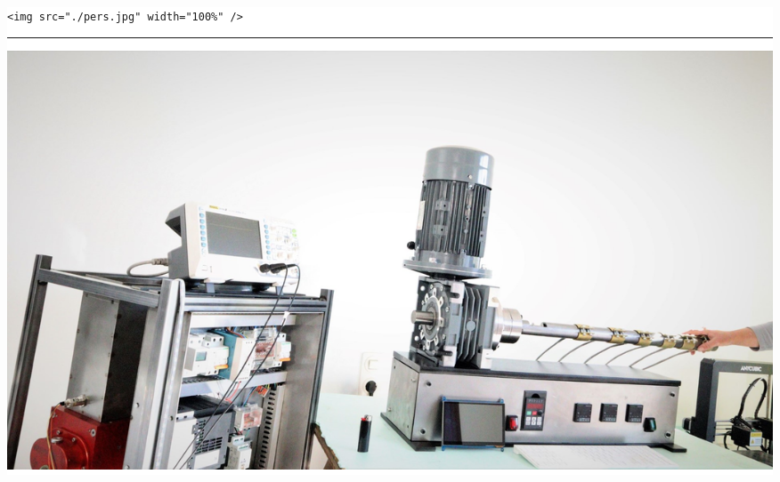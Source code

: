     <img src="./pers.jpg" width="100%" />
</div>
<hr />
<div class="thumb">
    <img src="./pers2.jpg" width="100%" />
</div>